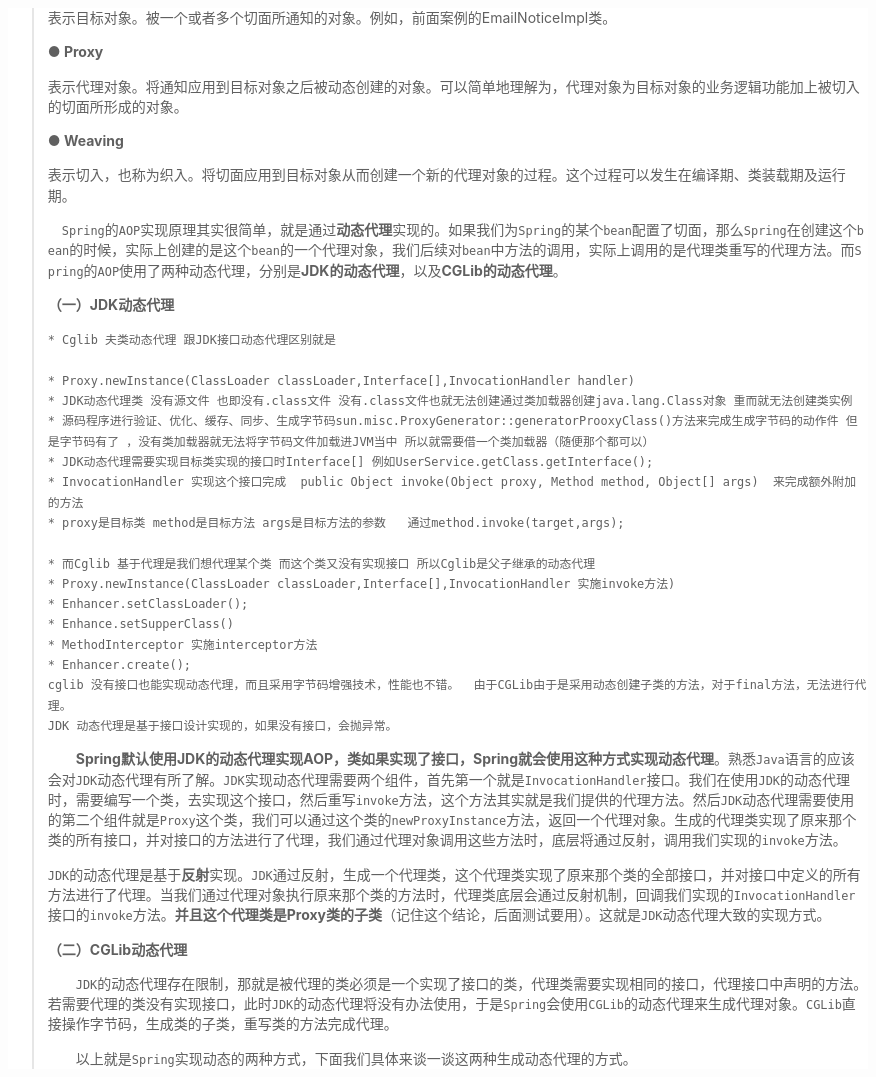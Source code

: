 >
>表示目标对象。被一个或者多个切面所通知的对象。例如，前面案例的EmailNoticeImpl类。
>
>**● Proxy**
>
>表示代理对象。将通知应用到目标对象之后被动态创建的对象。可以简单地理解为，代理对象为目标对象的业务逻辑功能加上被切入的切面所形成的对象。
>
>**● Weaving**
>
>表示切入，也称为织入。将切面应用到目标对象从而创建一个新的代理对象的过程。这个过程可以发生在编译期、类装载期及运行期。
>
> `Spring`的`AOP`实现原理其实很简单，就是通过**动态代理**实现的。如果我们为`Spring`的某个`bean`配置了切面，那么`Spring`在创建这个`bean`的时候，实际上创建的是这个`bean`的一个代理对象，我们后续对`bean`中方法的调用，实际上调用的是代理类重写的代理方法。而`Spring`的`AOP`使用了两种动态代理，分别是**JDK的动态代理**，以及**CGLib的动态代理**。
>
>**（一）JDK动态代理**
>
>```xml
> * Cglib 夫类动态代理 跟JDK接口动态代理区别就是
>
> * Proxy.newInstance(ClassLoader classLoader,Interface[],InvocationHandler handler)
> * JDK动态代理类 没有源文件 也即没有.class文件 没有.class文件也就无法创建通过类加载器创建java.lang.Class对象 重而就无法创建类实例
> * 源码程序进行验证、优化、缓存、同步、生成字节码sun.misc.ProxyGenerator::generatorProoxyClass()方法来完成生成字节码的动作件 但是字节码有了 ，没有类加载器就无法将字节码文件加载进JVM当中 所以就需要借一个类加载器（随便那个都可以）
> * JDK动态代理需要实现目标类实现的接口时Interface[] 例如UserService.getClass.getInterface();
> * InvocationHandler 实现这个接口完成  public Object invoke(Object proxy, Method method, Object[] args)  来完成额外附加的方法
> * proxy是目标类 method是目标方法 args是目标方法的参数   通过method.invoke(target,args);
>
> * 而Cglib 基于代理是我们想代理某个类 而这个类又没有实现接口 所以Cglib是父子继承的动态代理
> * Proxy.newInstance(ClassLoader classLoader,Interface[],InvocationHandler 实施invoke方法)
> * Enhancer.setClassLoader();
> * Enhance.setSupperClass()
> * MethodInterceptor 实施interceptor方法
> * Enhancer.create();
>cglib 没有接口也能实现动态代理，而且采用字节码增强技术，性能也不错。  由于CGLib由于是采用动态创建子类的方法，对于final方法，无法进行代理。
>JDK 动态代理是基于接口设计实现的，如果没有接口，会抛异常。
>```
>
>  **Spring默认使用JDK的动态代理实现AOP，类如果实现了接口，Spring就会使用这种方式实现动态代理**。熟悉`Java`语言的应该会对`JDK`动态代理有所了解。`JDK`实现动态代理需要两个组件，首先第一个就是`InvocationHandler`接口。我们在使用`JDK`的动态代理时，需要编写一个类，去实现这个接口，然后重写`invoke`方法，这个方法其实就是我们提供的代理方法。然后`JDK`动态代理需要使用的第二个组件就是`Proxy`这个类，我们可以通过这个类的`newProxyInstance`方法，返回一个代理对象。生成的代理类实现了原来那个类的所有接口，并对接口的方法进行了代理，我们通过代理对象调用这些方法时，底层将通过反射，调用我们实现的`invoke`方法。
>
>`JDK`的动态代理是基于**反射**实现。`JDK`通过反射，生成一个代理类，这个代理类实现了原来那个类的全部接口，并对接口中定义的所有方法进行了代理。当我们通过代理对象执行原来那个类的方法时，代理类底层会通过反射机制，回调我们实现的`InvocationHandler`接口的`invoke`方法。**并且这个代理类是Proxy类的子类**（记住这个结论，后面测试要用）。这就是`JDK`动态代理大致的实现方式。
>
>**（二）CGLib动态代理**
>
>  `JDK`的动态代理存在限制，那就是被代理的类必须是一个实现了接口的类，代理类需要实现相同的接口，代理接口中声明的方法。若需要代理的类没有实现接口，此时`JDK`的动态代理将没有办法使用，于是`Spring`会使用`CGLib`的动态代理来生成代理对象。`CGLib`直接操作字节码，生成类的子类，重写类的方法完成代理。
>
>  以上就是`Spring`实现动态的两种方式，下面我们具体来谈一谈这两种生成动态代理的方式。
>
>
